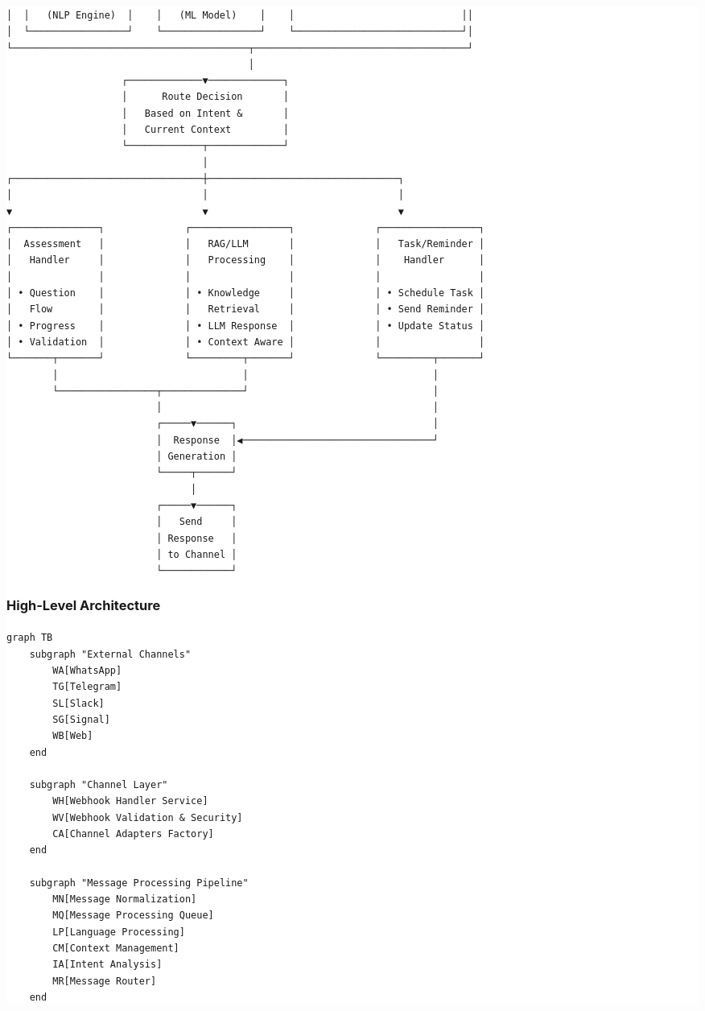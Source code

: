 ```
│  │   (NLP Engine)  │    │   (ML Model)    │    │                             ││
│  └─────────────────┘    └─────────────────┘    └─────────────────────────────┘│
└─────────────────────────────────────────┬─────────────────────────────────────┘
                                          │
                    ┌─────────────▼─────────────┐
                    │      Route Decision       │
                    │   Based on Intent &       │
                    │   Current Context         │
                    └─────────────┬─────────────┘
                                  │
┌─────────────────────────────────┼─────────────────────────────────┐
│                                 │                                 │
▼                                 ▼                                 ▼
┌───────────────┐              ┌─────────────────┐              ┌─────────────────┐
│  Assessment   │              │   RAG/LLM       │              │   Task/Reminder │
│   Handler     │              │   Processing    │              │    Handler      │
│               │              │                 │              │                 │
│ • Question    │              │ • Knowledge     │              │ • Schedule Task │
│   Flow        │              │   Retrieval     │              │ • Send Reminder │
│ • Progress    │              │ • LLM Response  │              │ • Update Status │
│ • Validation  │              │ • Context Aware │              │                 │
└───────┬───────┘              └─────────┬───────┘              └─────────┬───────┘
        │                                │                                │
        └─────────────────┬──────────────┘                                │
                          │                                               │
                          ┌─────▼──────┐                                  │
                          │  Response  │◀─────────────────────────────────┘
                          │ Generation │
                          └─────┬──────┘
                                │
                          ┌─────▼──────┐
                          │   Send     │
                          │ Response   │
                          │ to Channel │
                          └────────────┘
```

### High-Level Architecture

```mermaid
graph TB
    subgraph "External Channels"
        WA[WhatsApp]
        TG[Telegram]
        SL[Slack]
        SG[Signal]
        WB[Web]
    end

    subgraph "Channel Layer"
        WH[Webhook Handler Service]
        WV[Webhook Validation & Security]
        CA[Channel Adapters Factory]
    end

    subgraph "Message Processing Pipeline"
        MN[Message Normalization]
        MQ[Message Processing Queue]
        LP[Language Processing]
        CM[Context Management]
        IA[Intent Analysis]
        MR[Message Router]
    end
```